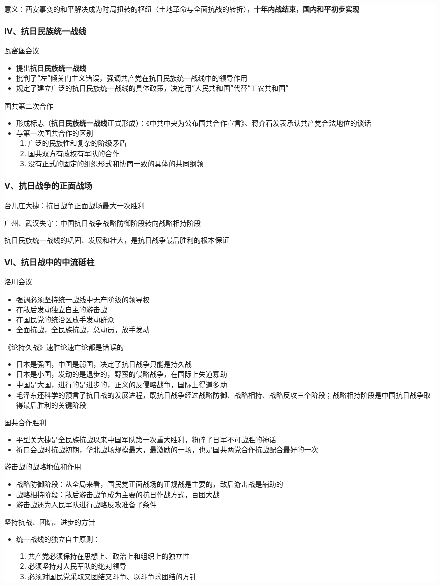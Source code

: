 意义：西安事变的和平解决成为时局扭转的枢纽（土地革命与全面抗战的转折），**十年内战结束，国内和平初步实现** 

### Ⅳ、抗日民族统一战线

瓦窑堡会议

- 提出**抗日民族统一战线** 
- 批判了“左”倾关门主义错误，强调共产党在抗日民族统一战线中的领导作用
- 规定了建立广泛的抗日民族统一战线的具体政策，决定用“人民共和国”代替“工农共和国”

国共第二次合作

- 形成标志（**抗日民族统一战线**正式形成）：《中共中央为公布国共合作宣言》、蒋介石发表承认共产党合法地位的谈话
- 与第一次国共合作的区别
    1. 广泛的民族性和复杂的阶级矛盾
    2. 国共双方有政权有军队的合作
    3. 没有正式的固定的组织形式和协商一致的具体的共同纲领

### Ⅴ、抗日战争的正面战场

台儿庄大捷：抗日战争正面战场最大一次胜利

广州、武汉失守：中国抗日战争战略防御阶段转向战略相持阶段

抗日民族统一战线的巩固、发展和壮大，是抗日战争最后胜利的根本保证

### Ⅵ、抗日战中的中流砥柱

洛川会议

- 强调必须坚持统一战线中无产阶级的领导权
- 在敌后发动独立自主的游击战
- 在国民党的统治区放手发动群众
- 全面抗战，全民族抗战，总动员，放手发动

《论持久战》速胜论速亡论都是错误的

- 日本是强国，中国是弱国，决定了抗日战争只能是持久战
- 日本是小国，发动的是退步的，野蛮的侵略战争，在国际上失道寡助
- 中国是大国，进行的是进步的，正义的反侵略战争，国际上得道多助
- 毛泽东还科学的预言了抗日战的发展进程，既抗日战争经过战略防御、战略相持、战略反攻三个阶段；战略相持阶段是中国抗日战争取得最后胜利的关键阶段

国共合作胜利

- 平型关大捷是全民族抗战以来中国军队第一次重大胜利，粉碎了日军不可战胜的神话
- 祈口会战时抗战初期，华北战场规模最大，最激励的一场，也是国共两党合作抗战配合最好的一次

游击战的战略地位和作用

- 战略防御阶段：从全局来看，国民党正面战场的正规战是主要的，敌后游击战是辅助的
- 战略相持阶段：敌后游击战争成为主要的抗日作战方式，百团大战
- 游击战还为人民军队进行战略反攻准备了条件

坚持抗战、团结、进步的方针

- 统一战线的独立自主原则：

    1. 共产党必须保持在思想上、政治上和组织上的独立性
    2. 必须坚持对人民军队的绝对领导
    3. 必须对国民党采取又团结又斗争、以斗争求团结的方针
